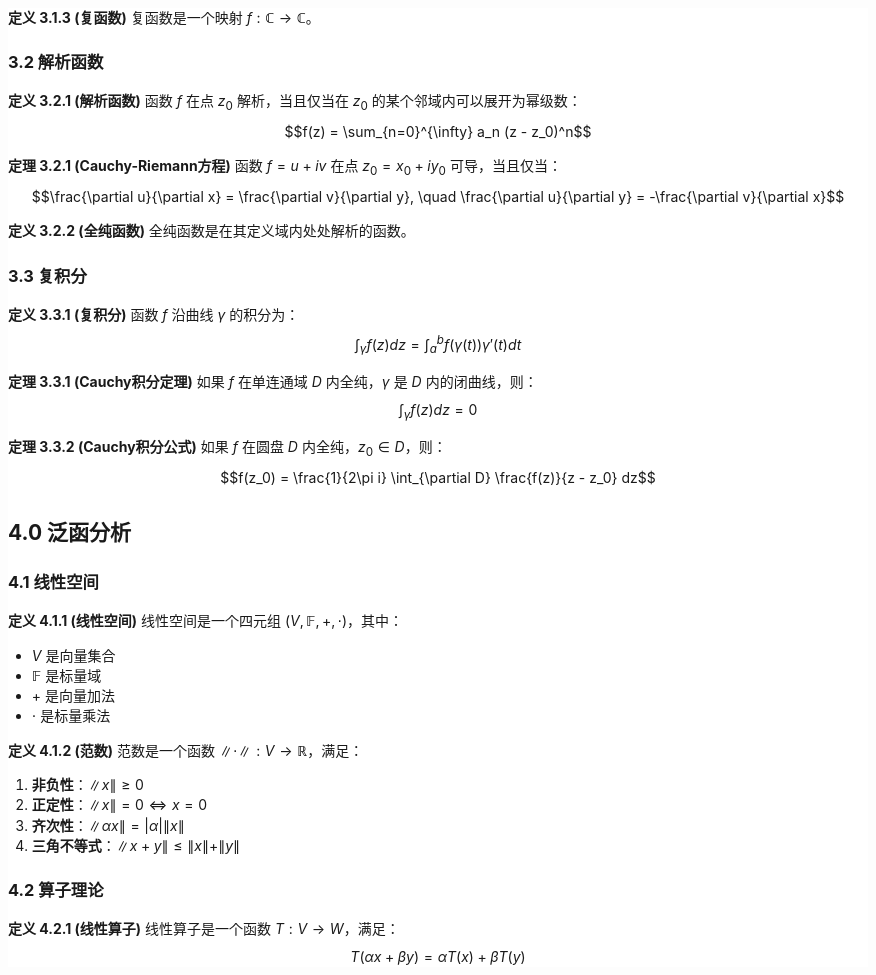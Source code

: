 **定义 3.1.3 (复函数)**
复函数是一个映射 $f: \mathbb{C} \to \mathbb{C}$。

### 3.2 解析函数

**定义 3.2.1 (解析函数)**
函数 $f$ 在点 $z_0$ 解析，当且仅当在 $z_0$ 的某个邻域内可以展开为幂级数：
$$f(z) = \sum_{n=0}^{\infty} a_n (z - z_0)^n$$

**定理 3.2.1 (Cauchy-Riemann方程)**
函数 $f = u + iv$ 在点 $z_0 = x_0 + iy_0$ 可导，当且仅当：
$$\frac{\partial u}{\partial x} = \frac{\partial v}{\partial y}, \quad \frac{\partial u}{\partial y} = -\frac{\partial v}{\partial x}$$

**定义 3.2.2 (全纯函数)**
全纯函数是在其定义域内处处解析的函数。

### 3.3 复积分

**定义 3.3.1 (复积分)**
函数 $f$ 沿曲线 $\gamma$ 的积分为：
$$\int_\gamma f(z) dz = \int_a^b f(\gamma(t)) \gamma'(t) dt$$

**定理 3.3.1 (Cauchy积分定理)**
如果 $f$ 在单连通域 $D$ 内全纯，$\gamma$ 是 $D$ 内的闭曲线，则：
$$\int_\gamma f(z) dz = 0$$

**定理 3.3.2 (Cauchy积分公式)**
如果 $f$ 在圆盘 $D$ 内全纯，$z_0 \in D$，则：
$$f(z_0) = \frac{1}{2\pi i} \int_{\partial D} \frac{f(z)}{z - z_0} dz$$

## 4.0 泛函分析

### 4.1 线性空间

**定义 4.1.1 (线性空间)**
线性空间是一个四元组 $(V, \mathbb{F}, +, \cdot)$，其中：

- $V$ 是向量集合
- $\mathbb{F}$ 是标量域
- $+$ 是向量加法
- $\cdot$ 是标量乘法

**定义 4.1.2 (范数)**
范数是一个函数 $\|\cdot\|: V \to \mathbb{R}$，满足：

1. **非负性**：$\|x\| \geq 0$
2. **正定性**：$\|x\| = 0 \Leftrightarrow x = 0$
3. **齐次性**：$\|\alpha x\| = |\alpha| \|x\|$
4. **三角不等式**：$\|x + y\| \leq \|x\| + \|y\|$

### 4.2 算子理论

**定义 4.2.1 (线性算子)**
线性算子是一个函数 $T: V \to W$，满足：
$$T(\alpha x + \beta y) = \alpha T(x) + \beta T(y)$$
